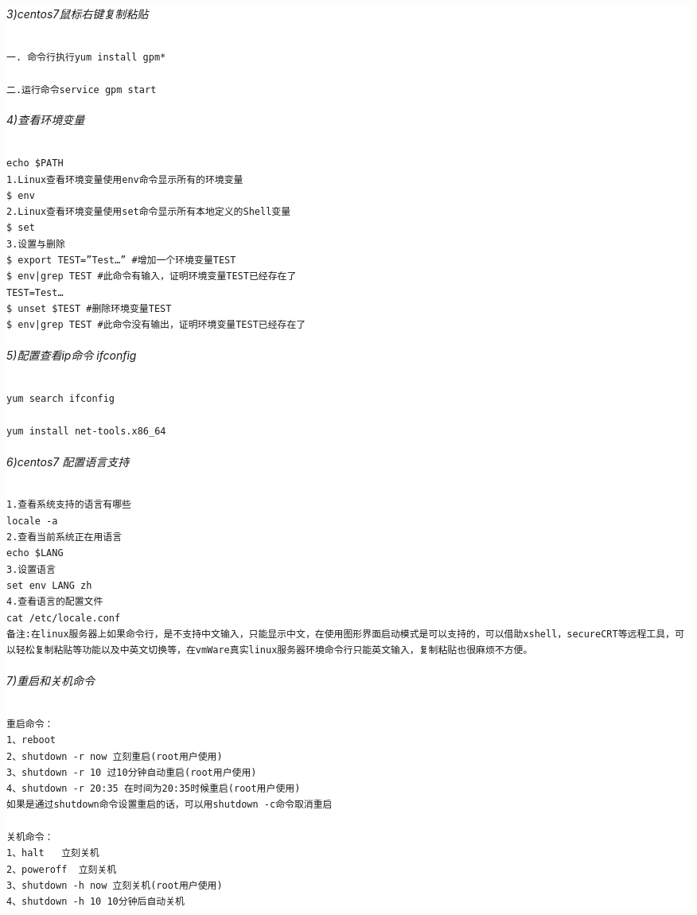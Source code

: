 ###### 3)centos7鼠标右键复制粘贴

```
一. 命令行执行yum install gpm*

二.运行命令service gpm start
```

###### 4)查看环境变量

```
echo $PATH
1.Linux查看环境变量使用env命令显示所有的环境变量
$ env
2.Linux查看环境变量使用set命令显示所有本地定义的Shell变量
$ set
3.设置与删除
$ export TEST=”Test…” #增加一个环境变量TEST
$ env|grep TEST #此命令有输入，证明环境变量TEST已经存在了
TEST=Test…
$ unset $TEST #删除环境变量TEST
$ env|grep TEST #此命令没有输出，证明环境变量TEST已经存在了
```

###### 5)配置查看ip命令 ifconfig

```
yum search ifconfig

yum install net-tools.x86_64
```

###### 6)centos7 配置语言支持

```
1.查看系统支持的语言有哪些
locale -a
2.查看当前系统正在用语言
echo $LANG
3.设置语言
set env LANG zh
4.查看语言的配置文件
cat /etc/locale.conf
备注:在linux服务器上如果命令行，是不支持中文输入，只能显示中文，在使用图形界面启动模式是可以支持的，可以借助xshell，secureCRT等远程工具，可以轻松复制粘贴等功能以及中英文切换等，在vmWare真实linux服务器环境命令行只能英文输入，复制粘贴也很麻烦不方便。
```

###### 7)重启和关机命令

```
重启命令：
1、reboot
2、shutdown -r now 立刻重启(root用户使用)
3、shutdown -r 10 过10分钟自动重启(root用户使用) 
4、shutdown -r 20:35 在时间为20:35时候重启(root用户使用)
如果是通过shutdown命令设置重启的话，可以用shutdown -c命令取消重启

关机命令：
1、halt   立刻关机
2、poweroff  立刻关机
3、shutdown -h now 立刻关机(root用户使用)
4、shutdown -h 10 10分钟后自动关机
```
